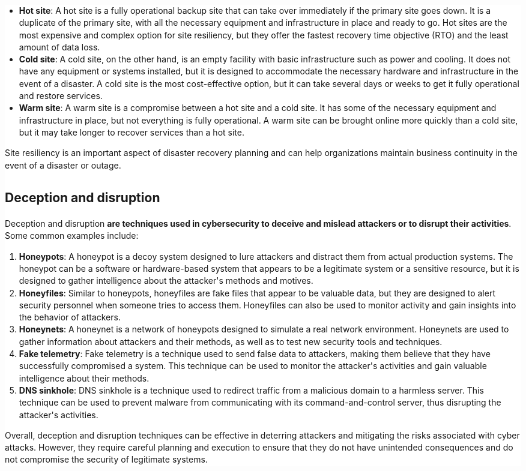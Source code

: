 - **Hot site**: A hot site is a fully operational backup site that can take over immediately if the primary site goes down. It is a duplicate of the primary site, with all the necessary equipment and infrastructure in place and ready to go. Hot sites are the most expensive and complex option for site resiliency, but they offer the fastest recovery time objective (RTO) and the least amount of data loss.
- **Cold site**: A cold site, on the other hand, is an empty facility with basic infrastructure such as power and cooling. It does not have any equipment or systems installed, but it is designed to accommodate the necessary hardware and infrastructure in the event of a disaster. A cold site is the most cost-effective option, but it can take several days or weeks to get it fully operational and restore services.
- **Warm site**: A warm site is a compromise between a hot site and a cold site. It has some of the necessary equipment and infrastructure in place, but not everything is fully operational. A warm site can be brought online more quickly than a cold site, but it may take longer to recover services than a hot site.

Site resiliency is an important aspect of disaster recovery planning and can help organizations maintain business continuity in the event of a disaster or outage.

## Deception and disruption

Deception and disruption **are techniques used in cybersecurity to deceive and mislead attackers or to disrupt their activities**. Some common examples include:

1.  **Honeypots**: A honeypot is a decoy system designed to lure attackers and distract them from actual production systems. The honeypot can be a software or hardware-based system that appears to be a legitimate system or a sensitive resource, but it is designed to gather intelligence about the attacker's methods and motives.
2.  **Honeyfiles**: Similar to honeypots, honeyfiles are fake files that appear to be valuable data, but they are designed to alert security personnel when someone tries to access them. Honeyfiles can also be used to monitor activity and gain insights into the behavior of attackers.
3.  **Honeynets**: A honeynet is a network of honeypots designed to simulate a real network environment. Honeynets are used to gather information about attackers and their methods, as well as to test new security tools and techniques.
4.  **Fake telemetry**: Fake telemetry is a technique used to send false data to attackers, making them believe that they have successfully compromised a system. This technique can be used to monitor the attacker's activities and gain valuable intelligence about their methods.
5.  **DNS sinkhole**: DNS sinkhole is a technique used to redirect traffic from a malicious domain to a harmless server. This technique can be used to prevent malware from communicating with its command-and-control server, thus disrupting the attacker's activities.

Overall, deception and disruption techniques can be effective in deterring attackers and mitigating the risks associated with cyber attacks. However, they require careful planning and execution to ensure that they do not have unintended consequences and do not compromise the security of legitimate systems.
